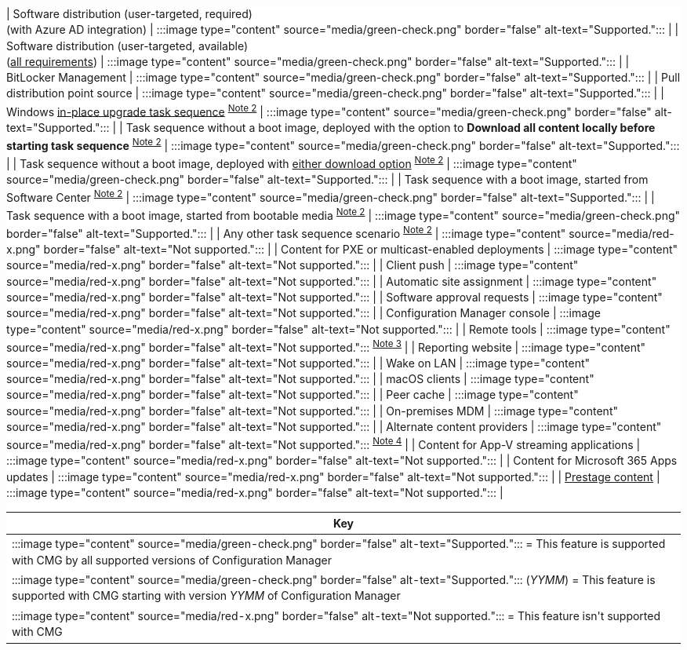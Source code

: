 | Software distribution (user-targeted, required)<br>(with Azure AD integration) | :::image type="content" source="media/green-check.png" border="false" alt-text="Supported."::: |
| Software distribution (user-targeted, available)<br>([all requirements](../../../../apps/plan-design/prerequisites-deploy-user-available-apps.md)) | :::image type="content" source="media/green-check.png" border="false" alt-text="Supported."::: |
| BitLocker Management | :::image type="content" source="media/green-check.png" border="false" alt-text="Supported."::: |
| Pull distribution point source | :::image type="content" source="media/green-check.png" border="false" alt-text="Supported."::: |
| Windows [in-place upgrade task sequence](../../../../osd/deploy-use/create-a-task-sequence-to-upgrade-an-operating-system.md) <sup>[Note&nbsp;2](#bkmk_note2)</sup> | :::image type="content" source="media/green-check.png" border="false" alt-text="Supported."::: |
| Task sequence without a boot image, deployed with the option to **Download all content locally before starting task sequence** <sup>[Note&nbsp;2](#bkmk_note2)</sup> | :::image type="content" source="media/green-check.png" border="false" alt-text="Supported."::: |
| Task sequence without a boot image, deployed with [either download option](../../../../osd/deploy-use/deploy-task-sequence-over-internet.md#deploy-windows-in-place-upgrade-via-cmg) <sup>[Note&nbsp;2](#bkmk_note2)</sup> | :::image type="content" source="media/green-check.png" border="false" alt-text="Supported."::: |
| Task sequence with a boot image, started from Software Center <sup>[Note&nbsp;2](#bkmk_note2)</sup> | :::image type="content" source="media/green-check.png" border="false" alt-text="Supported."::: |
| Task sequence with a boot image, started from bootable media <sup>[Note&nbsp;2](#bkmk_note2)</sup> | :::image type="content" source="media/green-check.png" border="false" alt-text="Supported."::: |
| Any other task sequence scenario <sup>[Note&nbsp;2](#bkmk_note2)</sup> | :::image type="content" source="media/red-x.png" border="false" alt-text="Not supported."::: |
| Content for PXE or multicast-enabled deployments | :::image type="content" source="media/red-x.png" border="false" alt-text="Not supported."::: |
| Client push | :::image type="content" source="media/red-x.png" border="false" alt-text="Not supported."::: |
| Automatic site assignment | :::image type="content" source="media/red-x.png" border="false" alt-text="Not supported."::: |
| Software approval requests | :::image type="content" source="media/red-x.png" border="false" alt-text="Not supported."::: |
| Configuration Manager console | :::image type="content" source="media/red-x.png" border="false" alt-text="Not supported."::: |
| Remote tools | :::image type="content" source="media/red-x.png" border="false" alt-text="Not supported."::: <sup>[Note&nbsp;3](#bkmk_note3)</sup> |
| Reporting website | :::image type="content" source="media/red-x.png" border="false" alt-text="Not supported."::: |
| Wake on LAN | :::image type="content" source="media/red-x.png" border="false" alt-text="Not supported."::: |
| macOS clients | :::image type="content" source="media/red-x.png" border="false" alt-text="Not supported."::: |
| Peer cache | :::image type="content" source="media/red-x.png" border="false" alt-text="Not supported."::: |
| On-premises MDM | :::image type="content" source="media/red-x.png" border="false" alt-text="Not supported."::: |
| Alternate content providers | :::image type="content" source="media/red-x.png" border="false" alt-text="Not supported."::: <sup>[Note&nbsp;4](#bkmk_note4)</sup> |
| Content for App-V streaming applications | :::image type="content" source="media/red-x.png" border="false" alt-text="Not supported."::: |
| Content for Microsoft 365 Apps updates  | :::image type="content" source="media/red-x.png" border="false" alt-text="Not supported."::: |
| [Prestage content](../../../plan-design/hierarchy/manage-network-bandwidth.md#BKMK_PrestagingContent) | :::image type="content" source="media/red-x.png" border="false" alt-text="Not supported."::: |

|Key|
|--|
|:::image type="content" source="media/green-check.png" border="false" alt-text="Supported."::: = This feature is supported with CMG by all supported versions of Configuration Manager  |
|:::image type="content" source="media/green-check.png" border="false" alt-text="Supported."::: (*YYMM*) = This feature is supported with CMG starting with version *YYMM* of Configuration Manager  |
|:::image type="content" source="media/red-x.png" border="false" alt-text="Not supported."::: = This feature isn't supported with CMG |
